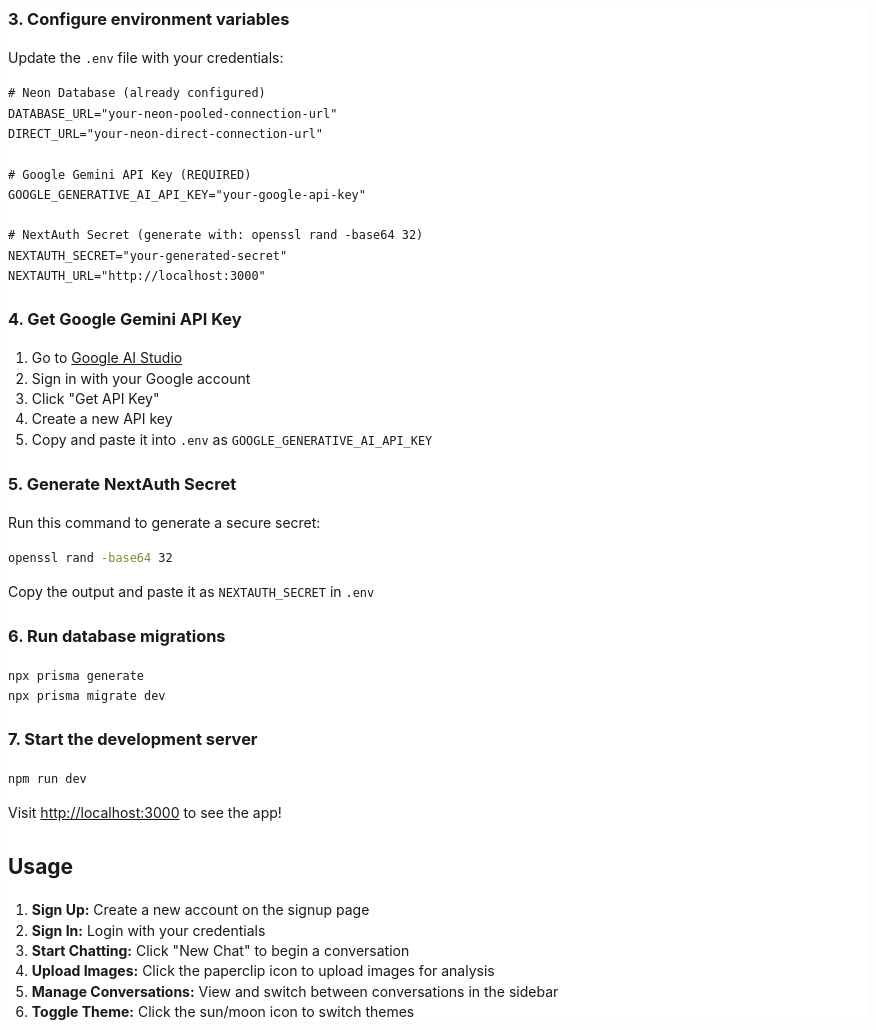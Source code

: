 ### 3. Configure environment variables

Update the `.env` file with your credentials:

```env
# Neon Database (already configured)
DATABASE_URL="your-neon-pooled-connection-url"
DIRECT_URL="your-neon-direct-connection-url"

# Google Gemini API Key (REQUIRED)
GOOGLE_GENERATIVE_AI_API_KEY="your-google-api-key"

# NextAuth Secret (generate with: openssl rand -base64 32)
NEXTAUTH_SECRET="your-generated-secret"
NEXTAUTH_URL="http://localhost:3000"
```

### 4. Get Google Gemini API Key

1. Go to [Google AI Studio](https://aistudio.google.com/)
2. Sign in with your Google account
3. Click "Get API Key"
4. Create a new API key
5. Copy and paste it into `.env` as `GOOGLE_GENERATIVE_AI_API_KEY`

### 5. Generate NextAuth Secret

Run this command to generate a secure secret:

```bash
openssl rand -base64 32
```

Copy the output and paste it as `NEXTAUTH_SECRET` in `.env`

### 6. Run database migrations

```bash
npx prisma generate
npx prisma migrate dev
```

### 7. Start the development server

```bash
npm run dev
```

Visit [http://localhost:3000](http://localhost:3000) to see the app!

## Usage

1. **Sign Up:** Create a new account on the signup page
2. **Sign In:** Login with your credentials
3. **Start Chatting:** Click "New Chat" to begin a conversation
4. **Upload Images:** Click the paperclip icon to upload images for analysis
5. **Manage Conversations:** View and switch between conversations in the sidebar
6. **Toggle Theme:** Click the sun/moon icon to switch themes
